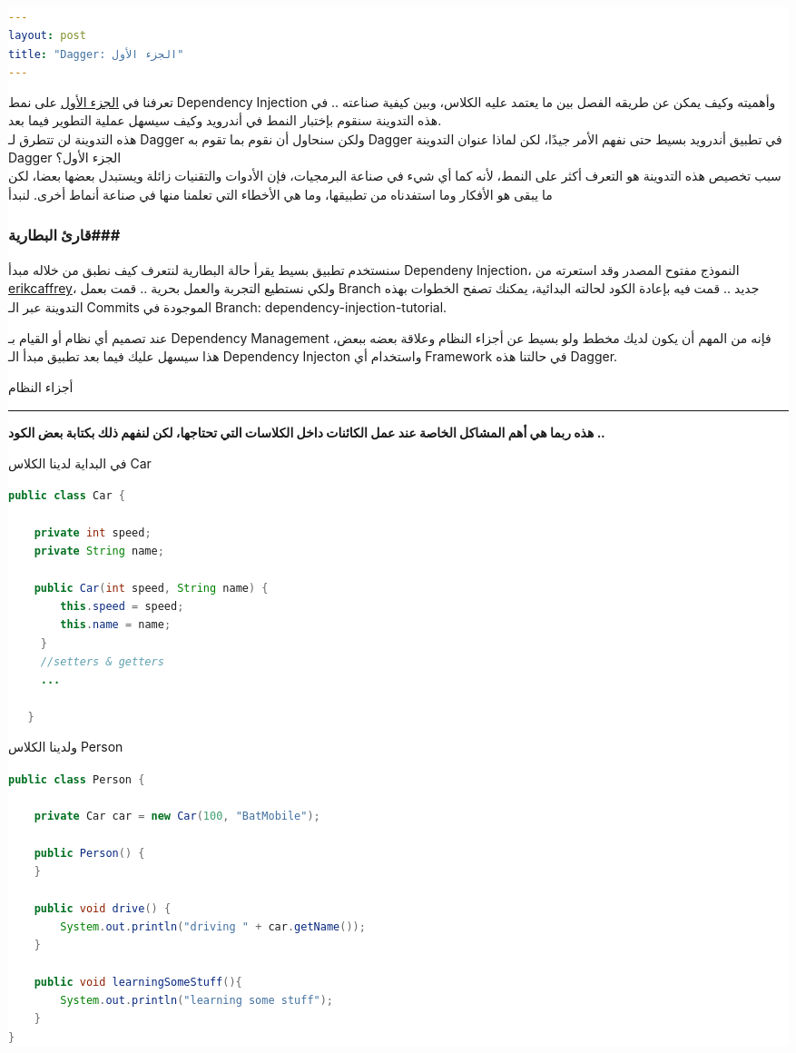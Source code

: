 ```yaml
---
layout: post
title: "Dagger: الجزء الأول"
---
```

تعرفنا في [الجزء الأول](https://mohamedisoliman.github.io/dependency-injection/)  على نمط Dependency Injection وأهميته وكيف يمكن عن طريقه الفصل بين ما يعتمد عليه الكلاس، وبين كيفية صناعته .. في هذه التدوينة سنقوم بإختبار النمط في أندرويد وكيف سيسهل عملية التطوير فيما بعد.   
هذه التدوينة لن تتطرق لـ Dagger ولكن سنحاول أن نقوم بما تقوم به Dagger في تطبيق أندرويد بسيط حتى نفهم الأمر جيدًا، لكن لماذا عنوان التدوينة Dagger الجزء الأول؟  
سبب تخصيص هذه التدوينة هو التعرف أكثر على النمط، لأنه كما أي شيء في صناعة البرمجيات، فإن الأدوات والتقنيات زائلة ويستبدل بعضها بعضا، لكن ما يبقى هو الأفكار وما استفدناه من تطبيقها، وما هي الأخطاء التي تعلمنا منها في صناعة أنماط أخرى. لنبدأ  

### قارئ البطارية###
سنستخدم تطبيق بسيط يقرأ حالة البطارية لنتعرف كيف نطبق من خلاله مبدأ Dependeny Injection، النموذج مفتوح المصدر وقد استعرته من  [erikcaffrey](https://github.com/erikcaffrey)، ولكي نستطيع التجربة والعمل بحرية .. قمت بعمل Branch جديد .. قمت فيه بإعادة الكود لحالته البدائية، يمكنك تصفح الخطوات بهذه التدوينة عبر الـ Commits الموجودة في Branch: dependency-injection-tutorial.

عند تصميم أي نظام أو القيام بـ Dependency Management فإنه من المهم أن يكون لديك مخطط ولو بسيط عن أجزاء النظام وعلاقة بعضه ببعض، هذا سيسهل عليك فيما بعد تطبيق مبدأ الـ Dependency Injecton واستخدام أي Framework في حالتنا هذه Dagger.

أجزاء النظام


---

**هذه ربما هي أهم المشاكل الخاصة عند عمل الكائنات داخل الكلاسات التي تحتاجها، لكن لنفهم ذلك بكتابة بعض الكود ..**

في البداية لدينا الكلاس Car

```java
public class Car {

    private int speed;
    private String name;

    public Car(int speed, String name) {
        this.speed = speed;
        this.name = name;
     }
     //setters & getters
     ...
     
   }
```
ولدينا الكلاس Person
```java
public class Person {

    private Car car = new Car(100, "BatMobile");

    public Person() {
    }

    public void drive() {
        System.out.println("driving " + car.getName());
    }

    public void learningSomeStuff(){
        System.out.println("learning some stuff");
    }
}
```